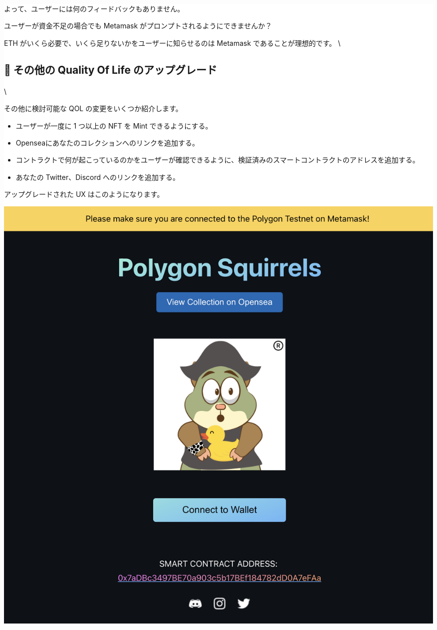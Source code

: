 よって、ユーザーには何のフィードバックもありません。

ユーザーが資金不足の場合でも Metamask がプロンプトされるようにできませんか？

ETH がいくら必要で、いくら足りないかをユーザーに知らせるのは Metamask であることが理想的です。
\
## 🛀 その他の Quality Of Life のアップグレード
\

その他に検討可能な QOL の変更をいくつか紹介します。

- ユーザーが一度に 1 つ以上の NFT を Mint できるようにする。

- Openseaにあなたのコレクションへのリンクを追加する。

- コントラクトで何が起こっているのかをユーザーが確認できるように、検証済みのスマートコントラクトのアドレスを追加する。

- あなたの Twitter、Discord へのリンクを追加する。

アップグレードされた UX はこのようになります。

![](/public/images/4-Polygon-Generative-NFT/section-4/4_2_2.png)

